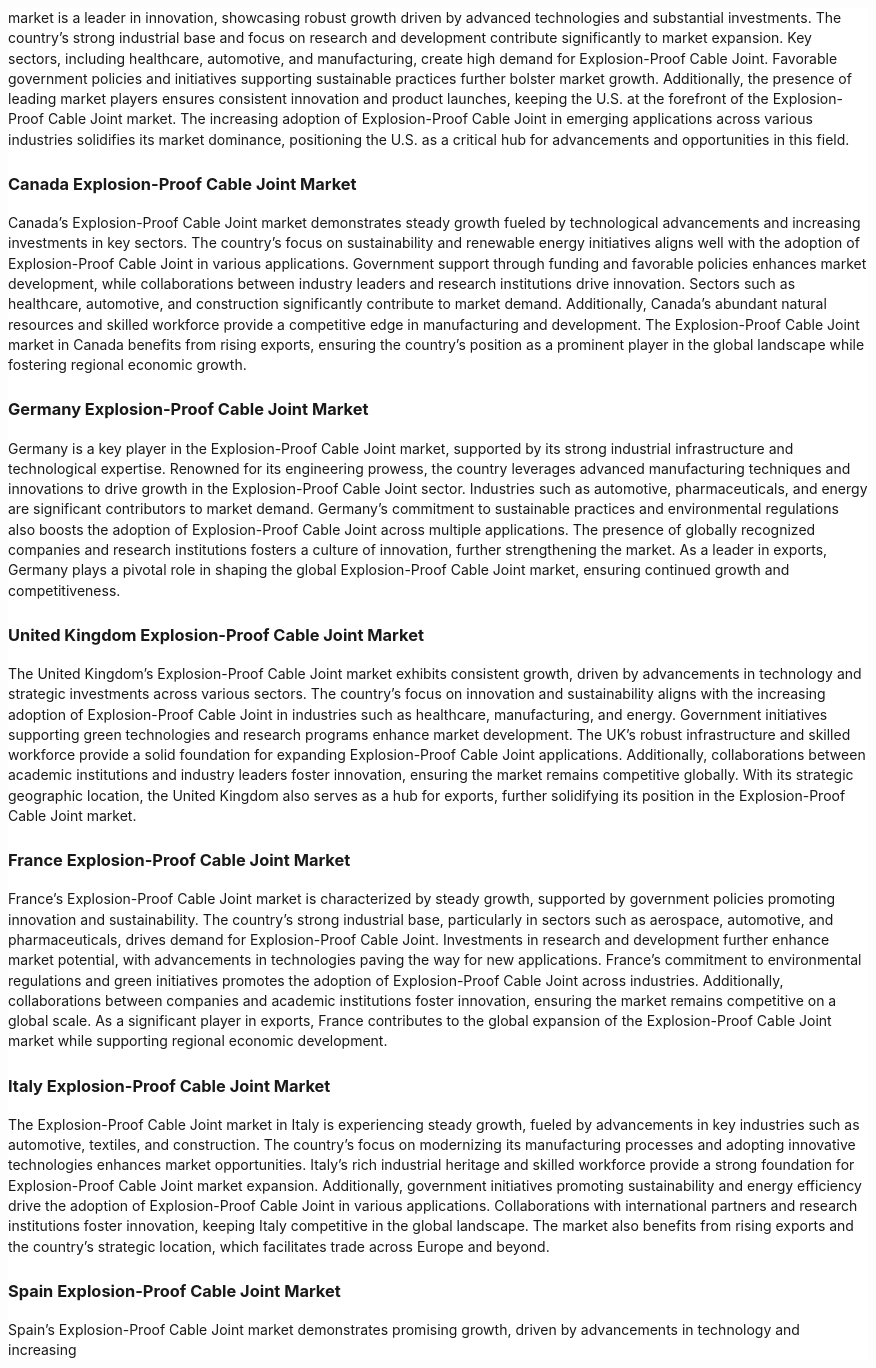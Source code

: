 market is a leader in innovation, showcasing robust growth driven by advanced technologies and substantial investments. The country&rsquo;s strong industrial base and focus on research and development contribute significantly to market expansion. Key sectors, including healthcare, automotive, and manufacturing, create high demand for Explosion-Proof Cable Joint. Favorable government policies and initiatives supporting sustainable practices further bolster market growth. Additionally, the presence of leading market players ensures consistent innovation and product launches, keeping the U.S. at the forefront of the Explosion-Proof Cable Joint market. The increasing adoption of Explosion-Proof Cable Joint in emerging applications across various industries solidifies its market dominance, positioning the U.S. as a critical hub for advancements and opportunities in this field.</p><h3>Canada Explosion-Proof Cable Joint Market</h3><p>Canada&rsquo;s Explosion-Proof Cable Joint market demonstrates steady growth fueled by technological advancements and increasing investments in key sectors. The country&rsquo;s focus on sustainability and renewable energy initiatives aligns well with the adoption of Explosion-Proof Cable Joint in various applications. Government support through funding and favorable policies enhances market development, while collaborations between industry leaders and research institutions drive innovation. Sectors such as healthcare, automotive, and construction significantly contribute to market demand. Additionally, Canada&rsquo;s abundant natural resources and skilled workforce provide a competitive edge in manufacturing and development. The Explosion-Proof Cable Joint market in Canada benefits from rising exports, ensuring the country&rsquo;s position as a prominent player in the global landscape while fostering regional economic growth.</p><h3>Germany Explosion-Proof Cable Joint Market</h3><p>Germany is a key player in the Explosion-Proof Cable Joint market, supported by its strong industrial infrastructure and technological expertise. Renowned for its engineering prowess, the country leverages advanced manufacturing techniques and innovations to drive growth in the Explosion-Proof Cable Joint sector. Industries such as automotive, pharmaceuticals, and energy are significant contributors to market demand. Germany&rsquo;s commitment to sustainable practices and environmental regulations also boosts the adoption of Explosion-Proof Cable Joint across multiple applications. The presence of globally recognized companies and research institutions fosters a culture of innovation, further strengthening the market. As a leader in exports, Germany plays a pivotal role in shaping the global Explosion-Proof Cable Joint market, ensuring continued growth and competitiveness.</p><h3>United Kingdom Explosion-Proof Cable Joint Market</h3><p>The United Kingdom&rsquo;s Explosion-Proof Cable Joint market exhibits consistent growth, driven by advancements in technology and strategic investments across various sectors. The country&rsquo;s focus on innovation and sustainability aligns with the increasing adoption of Explosion-Proof Cable Joint in industries such as healthcare, manufacturing, and energy. Government initiatives supporting green technologies and research programs enhance market development. The UK&rsquo;s robust infrastructure and skilled workforce provide a solid foundation for expanding Explosion-Proof Cable Joint applications. Additionally, collaborations between academic institutions and industry leaders foster innovation, ensuring the market remains competitive globally. With its strategic geographic location, the United Kingdom also serves as a hub for exports, further solidifying its position in the Explosion-Proof Cable Joint market.</p><h3>France Explosion-Proof Cable Joint Market</h3><p>France&rsquo;s Explosion-Proof Cable Joint market is characterized by steady growth, supported by government policies promoting innovation and sustainability. The country&rsquo;s strong industrial base, particularly in sectors such as aerospace, automotive, and pharmaceuticals, drives demand for Explosion-Proof Cable Joint. Investments in research and development further enhance market potential, with advancements in technologies paving the way for new applications. France&rsquo;s commitment to environmental regulations and green initiatives promotes the adoption of Explosion-Proof Cable Joint across industries. Additionally, collaborations between companies and academic institutions foster innovation, ensuring the market remains competitive on a global scale. As a significant player in exports, France contributes to the global expansion of the Explosion-Proof Cable Joint market while supporting regional economic development.</p><h3>Italy Explosion-Proof Cable Joint Market</h3><p>The Explosion-Proof Cable Joint market in Italy is experiencing steady growth, fueled by advancements in key industries such as automotive, textiles, and construction. The country&rsquo;s focus on modernizing its manufacturing processes and adopting innovative technologies enhances market opportunities. Italy&rsquo;s rich industrial heritage and skilled workforce provide a strong foundation for Explosion-Proof Cable Joint market expansion. Additionally, government initiatives promoting sustainability and energy efficiency drive the adoption of Explosion-Proof Cable Joint in various applications. Collaborations with international partners and research institutions foster innovation, keeping Italy competitive in the global landscape. The market also benefits from rising exports and the country&rsquo;s strategic location, which facilitates trade across Europe and beyond.</p><h3>Spain Explosion-Proof Cable Joint Market</h3><p>Spain&rsquo;s Explosion-Proof Cable Joint market demonstrates promising growth, driven by advancements in technology and increasing